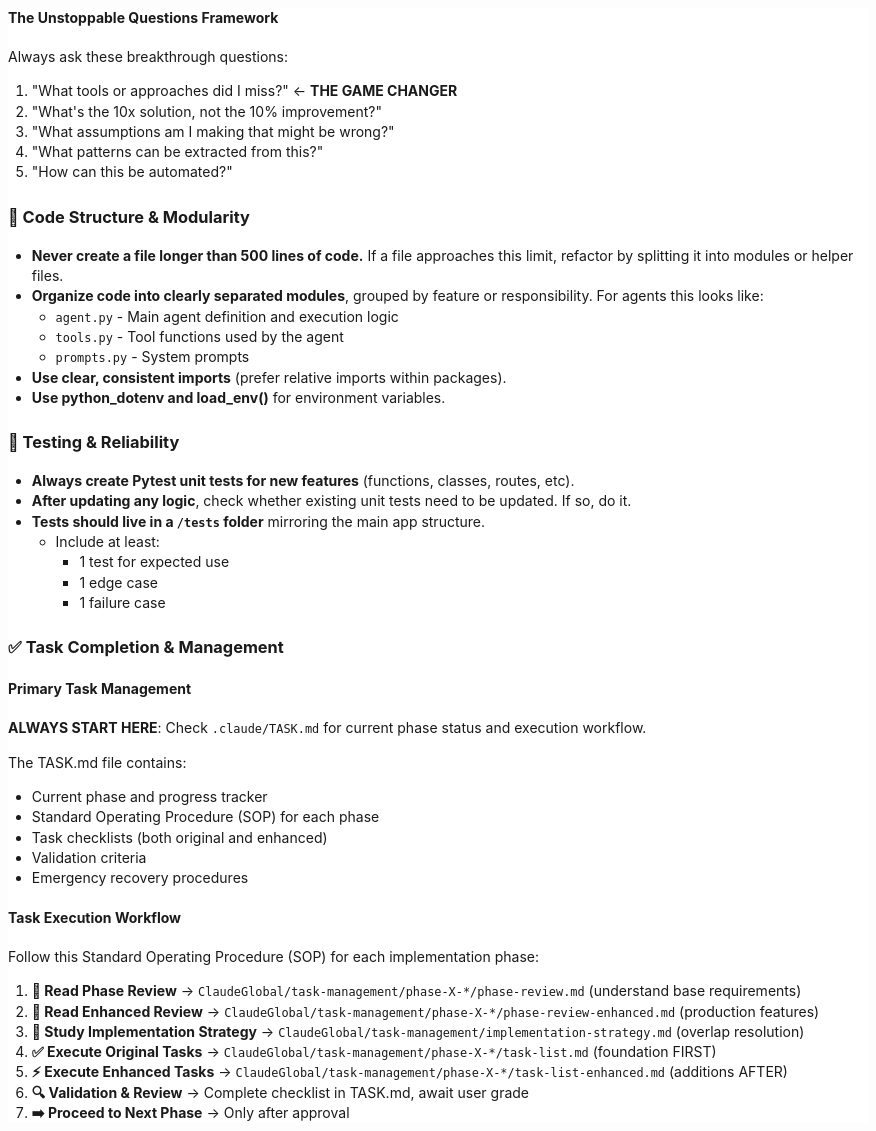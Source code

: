 #### The Unstoppable Questions Framework

Always ask these breakthrough questions:

1. "What tools or approaches did I miss?" ← **THE GAME CHANGER**
2. "What's the 10x solution, not the 10% improvement?"
3. "What assumptions am I making that might be wrong?"
4. "What patterns can be extracted from this?"
5. "How can this be automated?"

### 🧱 Code Structure & Modularity

- **Never create a file longer than 500 lines of code.** If a file approaches this limit, refactor by splitting it into modules or helper files.
- **Organize code into clearly separated modules**, grouped by feature or responsibility.
  For agents this looks like:
  - `agent.py` - Main agent definition and execution logic
  - `tools.py` - Tool functions used by the agent
  - `prompts.py` - System prompts
- **Use clear, consistent imports** (prefer relative imports within packages).
- **Use python_dotenv and load_env()** for environment variables.

### 🧪 Testing & Reliability

- **Always create Pytest unit tests for new features** (functions, classes, routes, etc).
- **After updating any logic**, check whether existing unit tests need to be updated. If so, do it.
- **Tests should live in a `/tests` folder** mirroring the main app structure.
  - Include at least:
    - 1 test for expected use
    - 1 edge case
    - 1 failure case

### ✅ Task Completion & Management

#### Primary Task Management

**ALWAYS START HERE**: Check `.claude/TASK.md` for current phase status and execution workflow.

The TASK.md file contains:

- Current phase and progress tracker
- Standard Operating Procedure (SOP) for each phase
- Task checklists (both original and enhanced)
- Validation criteria
- Emergency recovery procedures

#### Task Execution Workflow

Follow this Standard Operating Procedure (SOP) for each implementation phase:

1. **📖 Read Phase Review** → `ClaudeGlobal/task-management/phase-X-*/phase-review.md` (understand base requirements)
2. **🚀 Read Enhanced Review** → `ClaudeGlobal/task-management/phase-X-*/phase-review-enhanced.md` (production features)
3. **📐 Study Implementation Strategy** → `ClaudeGlobal/task-management/implementation-strategy.md` (overlap resolution)
4. **✅ Execute Original Tasks** → `ClaudeGlobal/task-management/phase-X-*/task-list.md` (foundation FIRST)
5. **⚡ Execute Enhanced Tasks** → `ClaudeGlobal/task-management/phase-X-*/task-list-enhanced.md` (additions AFTER)
6. **🔍 Validation & Review** → Complete checklist in TASK.md, await user grade
7. **➡️ Proceed to Next Phase** → Only after approval

